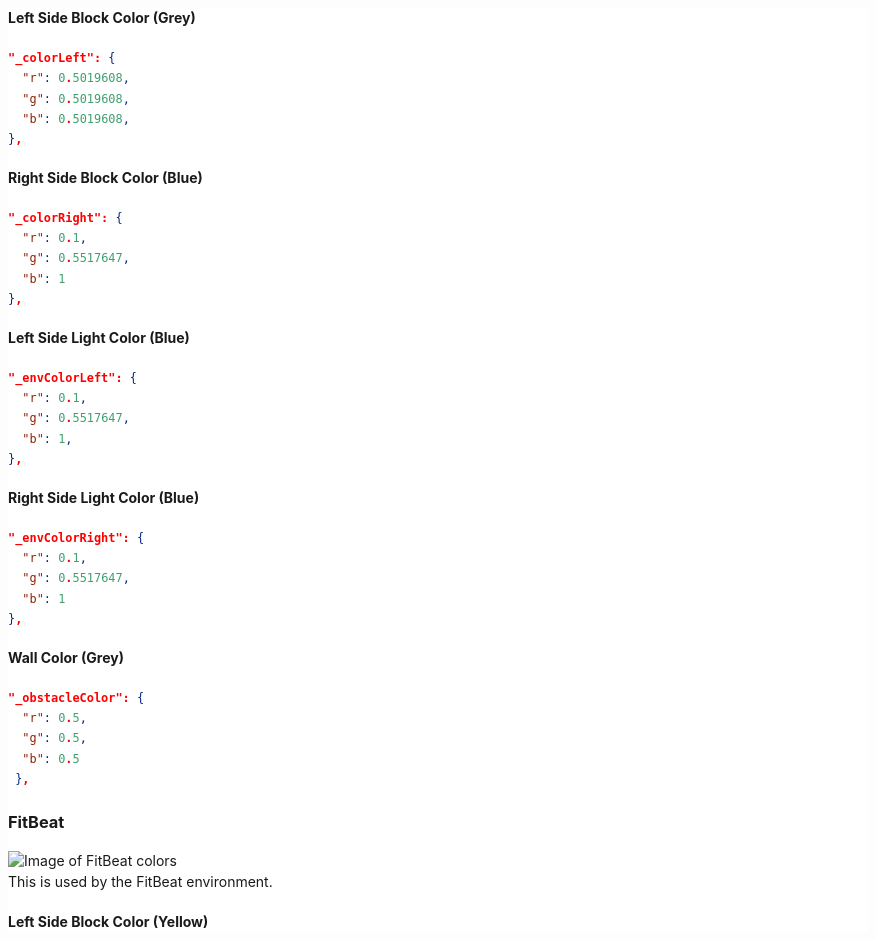 #### Left Side Block Color (Grey)

```json
"_colorLeft": {
  "r": 0.5019608,
  "g": 0.5019608,
  "b": 0.5019608,
},
```

#### Right Side Block Color (Blue)

```json
"_colorRight": {
  "r": 0.1,
  "g": 0.5517647,
  "b": 1
},
```

#### Left Side Light Color (Blue)

```json
"_envColorLeft": {
  "r": 0.1,
  "g": 0.5517647,
  "b": 1,
},
```

#### Right Side Light Color (Blue)

```json
"_envColorRight": {
  "r": 0.1,
  "g": 0.5517647,
  "b": 1
},
```

#### Wall Color (Grey)

```json
"_obstacleColor": {
  "r": 0.5,
  "g": 0.5,
  "b": 0.5
 },
```

### FitBeat
![Image of FitBeat colors](~@images/mapping/color-fitbeat.png)  
This is used by the FitBeat environment.

#### Left Side Block Color (Yellow)
